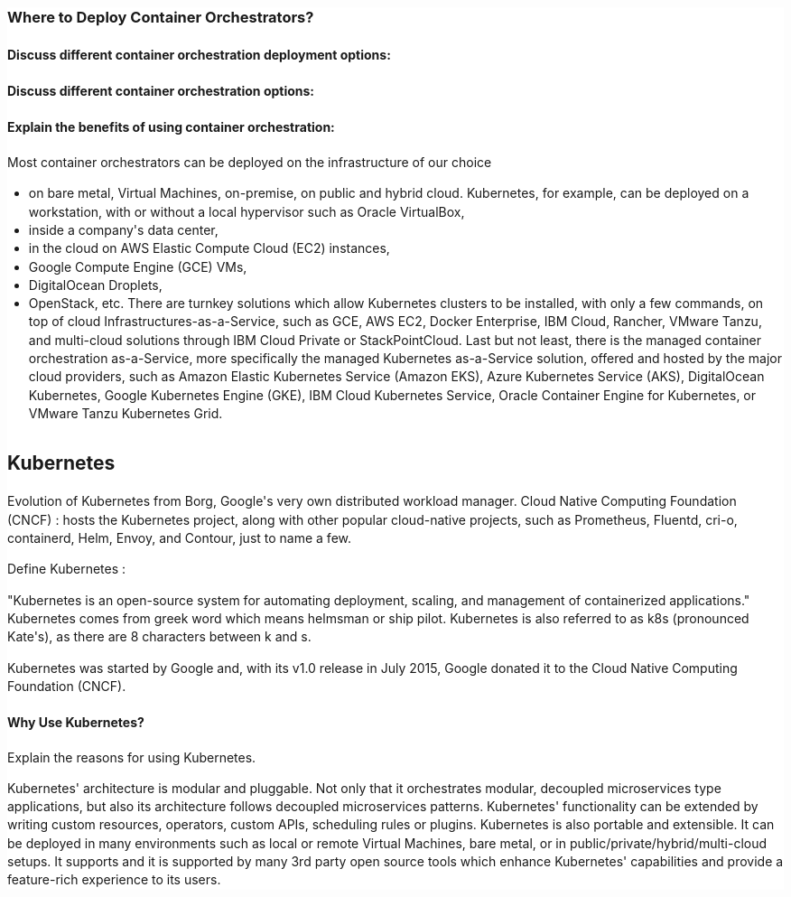 ### Where to Deploy Container Orchestrators?
####	Discuss different container orchestration deployment options:
####	Discuss different container orchestration options:
####	Explain the benefits of using container orchestration:
Most container orchestrators can be deployed on the infrastructure of our choice 
- on bare metal, Virtual Machines, on-premise, on public and hybrid cloud. 
Kubernetes, for example, can be deployed on a workstation, with or without a local hypervisor such as Oracle VirtualBox, 
- inside a company's data center, 
- in the cloud on AWS Elastic Compute Cloud (EC2) instances, 
- Google Compute Engine (GCE) VMs, 
- DigitalOcean Droplets, 
- OpenStack, etc.
There are turnkey solutions which allow Kubernetes clusters to be installed, with only a few commands, on top of cloud Infrastructures-as-a-Service, 
such as GCE, AWS EC2, Docker Enterprise, IBM Cloud, Rancher, VMware Tanzu, and multi-cloud solutions through IBM Cloud Private or StackPointCloud.
Last but not least, there is the managed container orchestration as-a-Service, more specifically the managed Kubernetes as-a-Service solution, 
offered and hosted by the major cloud providers, such as Amazon Elastic Kubernetes Service (Amazon EKS), Azure Kubernetes Service (AKS), 
DigitalOcean Kubernetes, Google Kubernetes Engine (GKE), IBM Cloud Kubernetes Service, Oracle Container Engine for Kubernetes, or VMware Tanzu Kubernetes Grid.


## Kubernetes 

Evolution of Kubernetes from Borg, Google's very own distributed workload manager.
Cloud Native Computing Foundation (CNCF) : hosts the Kubernetes project, along with other popular cloud-native projects, such as Prometheus, Fluentd, cri-o,
containerd, Helm, Envoy, and Contour, just to name a few.

Define Kubernetes : 

"Kubernetes is an open-source system for automating deployment, scaling, and management of containerized applications."
Kubernetes comes from greek word which means helmsman or ship pilot.
Kubernetes is also referred to as k8s (pronounced Kate's), as there are 8 characters between k and s.

Kubernetes was started by Google and, with its v1.0 release in July 2015, Google donated it to the Cloud Native Computing Foundation (CNCF). 


####	Why Use Kubernetes?
Explain the reasons for using Kubernetes.

Kubernetes' architecture is modular and pluggable. 
Not only that it orchestrates modular, decoupled microservices type applications, but also its architecture follows decoupled microservices patterns. 
Kubernetes' functionality can be extended by writing custom resources, operators, custom APIs, scheduling rules or plugins.
Kubernetes is also portable and extensible. It can be deployed in many environments such as local or remote Virtual Machines, bare metal, or in public/private/hybrid/multi-cloud setups. 
It supports and it is supported by many 3rd party open source tools which enhance Kubernetes' capabilities and provide a feature-rich experience to its users.
